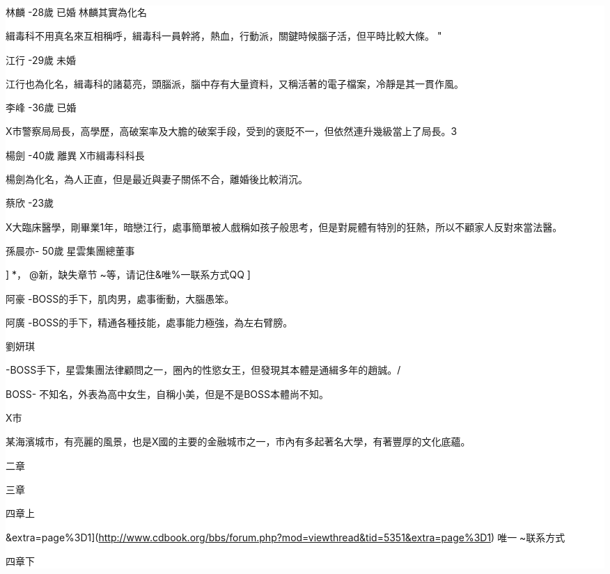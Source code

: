 

林麟 -28歲 已婚 林麟其實為化名

緝毒科不用真名來互相稱呼，緝毒科一員幹將，熱血，行動派，關鍵時候腦子活，但平時比較大條。 "



江行 -29歲 未婚

江行也為化名，緝毒科的諸葛亮，頭腦派，腦中存有大量資料，又稱活著的電子檔案，冷靜是其一貫作風。



李峰 -36歲 已婚

X市警察局局長，高學歷，高破案率及大膽的破案手段，受到的褒貶不一，但依然連升幾級當上了局長。3



楊劍 -40歲 離異 X市緝毒科科長

楊劍為化名，為人正直，但是最近與妻子關係不合，離婚後比較消沉。



蔡欣 -23歲

X大臨床醫學，剛畢業1年，暗戀江行，處事簡單被人戲稱如孩子般思考，但是對屍體有特別的狂熱，所以不顧家人反對來當法醫。



孫晨亦- 50歲 星雲集團總董事

 ] *， @新，缺失章节 ~等，请记住&唯%一联系方式QQ ]



阿豪 -BOSS的手下，肌肉男，處事衝動，大腦愚笨。



阿廣 -BOSS的手下，精通各種技能，處事能力極強，為左右臂膀。



劉妍琪

-BOSS手下，星雲集團法律顧問之一，圈內的性慾女王，但發現其本體是通緝多年的趙誠。/



BOSS- 不知名，外表為高中女生，自稱小美，但是不是BOSS本體尚不知。



X市

某海濱城市，有亮麗的風景，也是X國的主要的金融城市之一，市內有多起著名大學，有著豐厚的文化底蘊。



二章



三章



四章上

&extra=page%3D1](http://www.cdbook.org/bbs/forum.php?mod=viewthread&tid=5351&extra=page%3D1) 唯一 ~联系方式



四章下


